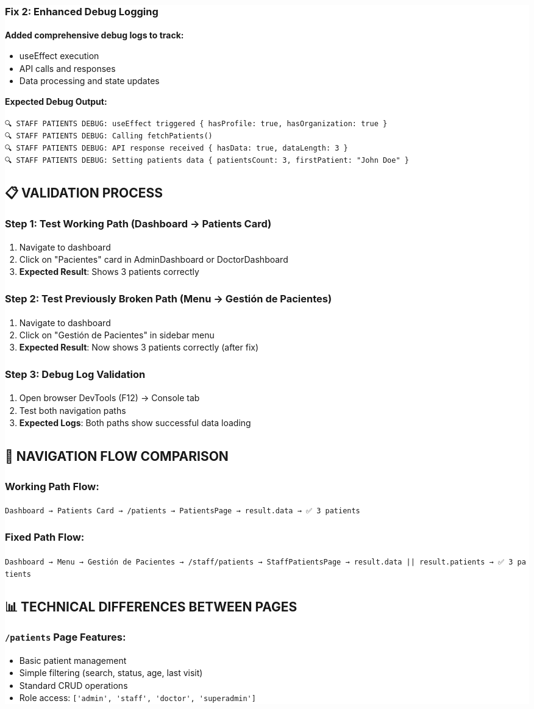 ### **Fix 2: Enhanced Debug Logging**

**Added comprehensive debug logs to track:**
- useEffect execution
- API calls and responses
- Data processing and state updates

**Expected Debug Output:**
```
🔍 STAFF PATIENTS DEBUG: useEffect triggered { hasProfile: true, hasOrganization: true }
🔍 STAFF PATIENTS DEBUG: Calling fetchPatients()
🔍 STAFF PATIENTS DEBUG: API response received { hasData: true, dataLength: 3 }
🔍 STAFF PATIENTS DEBUG: Setting patients data { patientsCount: 3, firstPatient: "John Doe" }
```

## 📋 **VALIDATION PROCESS**

### **Step 1: Test Working Path (Dashboard → Patients Card)**
1. Navigate to dashboard
2. Click on "Pacientes" card in AdminDashboard or DoctorDashboard
3. **Expected Result**: Shows 3 patients correctly

### **Step 2: Test Previously Broken Path (Menu → Gestión de Pacientes)**
1. Navigate to dashboard
2. Click on "Gestión de Pacientes" in sidebar menu
3. **Expected Result**: Now shows 3 patients correctly (after fix)

### **Step 3: Debug Log Validation**
1. Open browser DevTools (F12) → Console tab
2. Test both navigation paths
3. **Expected Logs**: Both paths show successful data loading

## 🎯 **NAVIGATION FLOW COMPARISON**

### **Working Path Flow:**
```
Dashboard → Patients Card → /patients → PatientsPage → result.data → ✅ 3 patients
```

### **Fixed Path Flow:**
```
Dashboard → Menu → Gestión de Pacientes → /staff/patients → StaffPatientsPage → result.data || result.patients → ✅ 3 patients
```

## 📊 **TECHNICAL DIFFERENCES BETWEEN PAGES**

### **`/patients` Page Features:**
- Basic patient management
- Simple filtering (search, status, age, last visit)
- Standard CRUD operations
- Role access: `['admin', 'staff', 'doctor', 'superadmin']`
